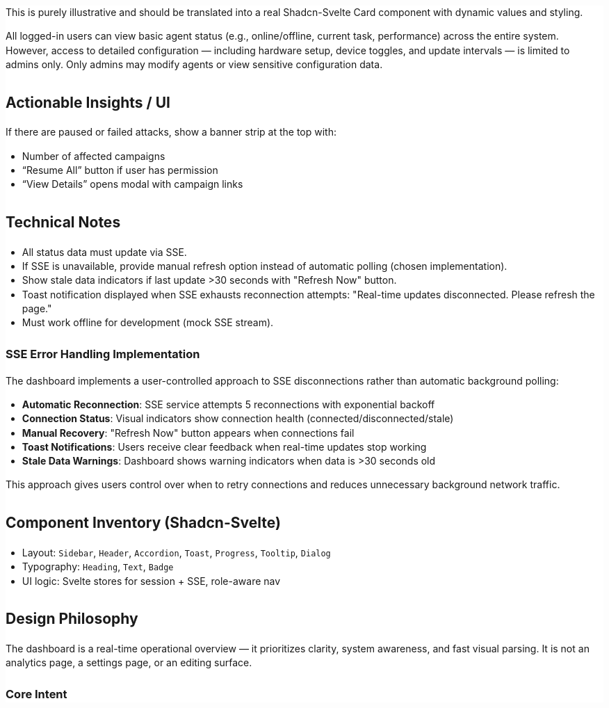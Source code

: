 This is purely illustrative and should be translated into a real Shadcn-Svelte Card component with dynamic values and styling.

All logged-in users can view basic agent status (e.g., online/offline, current task, performance) across the entire system. However, access to detailed configuration — including hardware setup, device toggles, and update intervals — is limited to admins only. Only admins may modify agents or view sensitive configuration data.

## Actionable Insights / UI

If there are paused or failed attacks, show a banner strip at the top with:

- Number of affected campaigns
- “Resume All” button if user has permission
- “View Details” opens modal with campaign links

## Technical Notes

- All status data must update via SSE.
- If SSE is unavailable, provide manual refresh option instead of automatic polling (chosen implementation).
- Show stale data indicators if last update >30 seconds with "Refresh Now" button.
- Toast notification displayed when SSE exhausts reconnection attempts: "Real-time updates disconnected. Please refresh the page."
- Must work offline for development (mock SSE stream).

### SSE Error Handling Implementation

The dashboard implements a user-controlled approach to SSE disconnections rather than automatic background polling:

- **Automatic Reconnection**: SSE service attempts 5 reconnections with exponential backoff
- **Connection Status**: Visual indicators show connection health (connected/disconnected/stale)
- **Manual Recovery**: "Refresh Now" button appears when connections fail
- **Toast Notifications**: Users receive clear feedback when real-time updates stop working
- **Stale Data Warnings**: Dashboard shows warning indicators when data is >30 seconds old

This approach gives users control over when to retry connections and reduces unnecessary background network traffic.

## Component Inventory (Shadcn-Svelte)

- Layout: `Sidebar`, `Header`, `Accordion`, `Toast`, `Progress`, `Tooltip`, `Dialog`
- Typography: `Heading`, `Text`, `Badge`
- UI logic: Svelte stores for session + SSE, role-aware nav

## Design Philosophy

The dashboard is a real-time operational overview — it prioritizes clarity, system awareness, and fast visual parsing. It is not an analytics page, a settings page, or an editing surface.

### Core Intent
